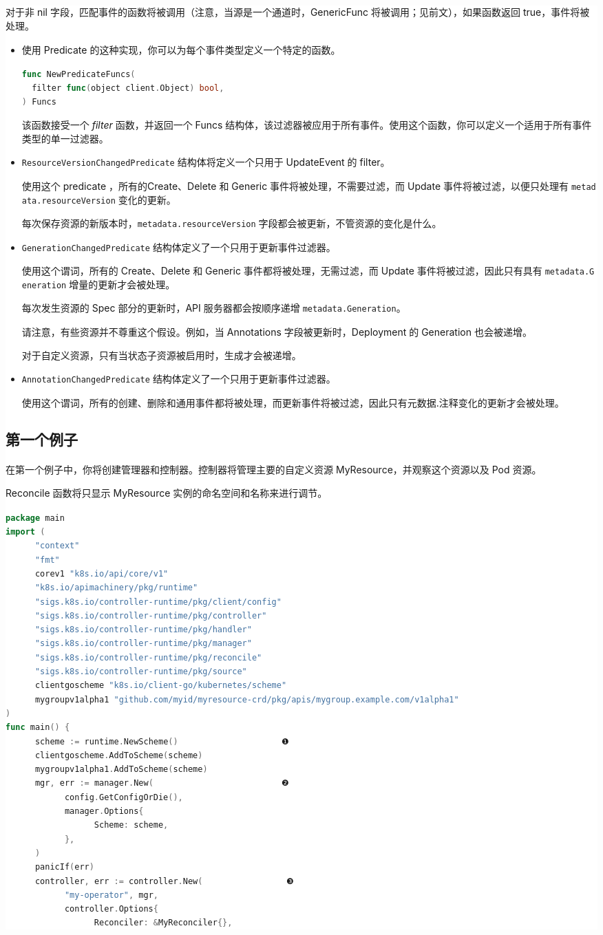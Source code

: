   对于非 nil 字段，匹配事件的函数将被调用（注意，当源是一个通道时，GenericFunc 将被调用；见前文），如果函数返回 true，事件将被处理。

- 使用 Predicate 的这种实现，你可以为每个事件类型定义一个特定的函数。

  ```go
  func NewPredicateFuncs(
  	filter func(object client.Object) bool,
  ) Funcs
  ```

  该函数接受一个 *filter* 函数，并返回一个 Funcs  结构体，该过滤器被应用于所有事件。使用这个函数，你可以定义一个适用于所有事件类型的单一过滤器。

- `ResourceVersionChangedPredicate` 结构体将定义一个只用于 UpdateEvent 的 filter。

  使用这个 predicate ，所有的Create、Delete 和 Generic 事件将被处理，不需要过滤，而 Update 事件将被过滤，以便只处理有 `metadata.resourceVersion` 变化的更新。

  每次保存资源的新版本时，`metadata.resourceVersion` 字段都会被更新，不管资源的变化是什么。

- `GenerationChangedPredicate` 结构体定义了一个只用于更新事件过滤器。

  使用这个谓词，所有的 Create、Delete 和 Generic 事件都将被处理，无需过滤，而 Update 事件将被过滤，因此只有具有 `metadata.Generation` 增量的更新才会被处理。

  每次发生资源的 Spec 部分的更新时，API 服务器都会按顺序递增 `metadata.Generation`。

  请注意，有些资源并不尊重这个假设。例如，当 Annotations 字段被更新时，Deployment 的 Generation 也会被递增。

  对于自定义资源，只有当状态子资源被启用时，生成才会被递增。

- `AnnotationChangedPredicate` 结构体定义了一个只用于更新事件过滤器。

  使用这个谓词，所有的创建、删除和通用事件都将被处理，而更新事件将被过滤，因此只有元数据.注释变化的更新才会被处理。

## 第一个例子

在第一个例子中，你将创建管理器和控制器。控制器将管理主要的自定义资源 MyResource，并观察这个资源以及 Pod 资源。

Reconcile 函数将只显示 MyResource 实例的命名空间和名称来进行调节。

```go
package main
import (
      "context"
      "fmt"
      corev1 "k8s.io/api/core/v1"
      "k8s.io/apimachinery/pkg/runtime"
      "sigs.k8s.io/controller-runtime/pkg/client/config"
      "sigs.k8s.io/controller-runtime/pkg/controller"
      "sigs.k8s.io/controller-runtime/pkg/handler"
      "sigs.k8s.io/controller-runtime/pkg/manager"
      "sigs.k8s.io/controller-runtime/pkg/reconcile"
      "sigs.k8s.io/controller-runtime/pkg/source"
      clientgoscheme "k8s.io/client-go/kubernetes/scheme"
      mygroupv1alpha1 "github.com/myid/myresource-crd/pkg/apis/mygroup.example.com/v1alpha1"
)
func main() {
      scheme := runtime.NewScheme()                     ❶
      clientgoscheme.AddToScheme(scheme)
      mygroupv1alpha1.AddToScheme(scheme)
      mgr, err := manager.New(                          ❷
            config.GetConfigOrDie(),
            manager.Options{
                  Scheme: scheme,
            },
      )
      panicIf(err)
      controller, err := controller.New(                 ❸
            "my-operator", mgr,
            controller.Options{
                  Reconciler: &MyReconciler{},
```